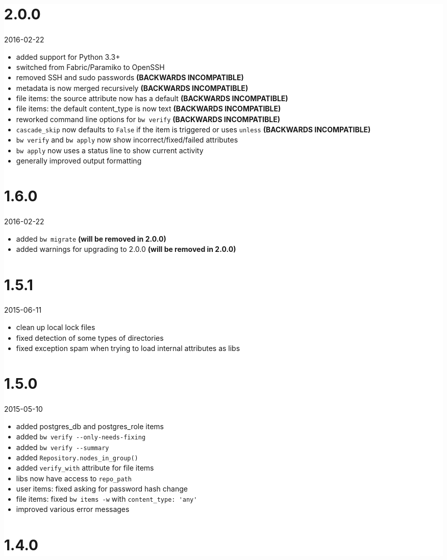 
# 2.0.0

2016-02-22

* added support for Python 3.3+
* switched from Fabric/Paramiko to OpenSSH
* removed SSH and sudo passwords **(BACKWARDS INCOMPATIBLE)**
* metadata is now merged recursively **(BACKWARDS INCOMPATIBLE)**
* file items: the source attribute now has a default **(BACKWARDS INCOMPATIBLE)**
* file items: the default content_type is now text **(BACKWARDS INCOMPATIBLE)**
* reworked command line options for `bw verify` **(BACKWARDS INCOMPATIBLE)**
* `cascade_skip` now defaults to `False` if the item is triggered or uses `unless` **(BACKWARDS INCOMPATIBLE)**
* `bw verify` and `bw apply` now show incorrect/fixed/failed attributes
* `bw apply` now uses a status line to show current activity
* generally improved output formatting


# 1.6.0

2016-02-22

* added `bw migrate` **(will be removed in 2.0.0)**
* added warnings for upgrading to 2.0.0 **(will be removed in 2.0.0)**


# 1.5.1

2015-06-11

* clean up local lock files
* fixed detection of some types of directories
* fixed exception spam when trying to load internal attributes as libs


# 1.5.0

2015-05-10

* added postgres_db and postgres_role items
* added `bw verify --only-needs-fixing`
* added `bw verify --summary`
* added `Repository.nodes_in_group()`
* added `verify_with` attribute for file items
* libs now have access to `repo_path`
* user items: fixed asking for password hash change
* file items: fixed `bw items -w` with `content_type: 'any'`
* improved various error messages


# 1.4.0
